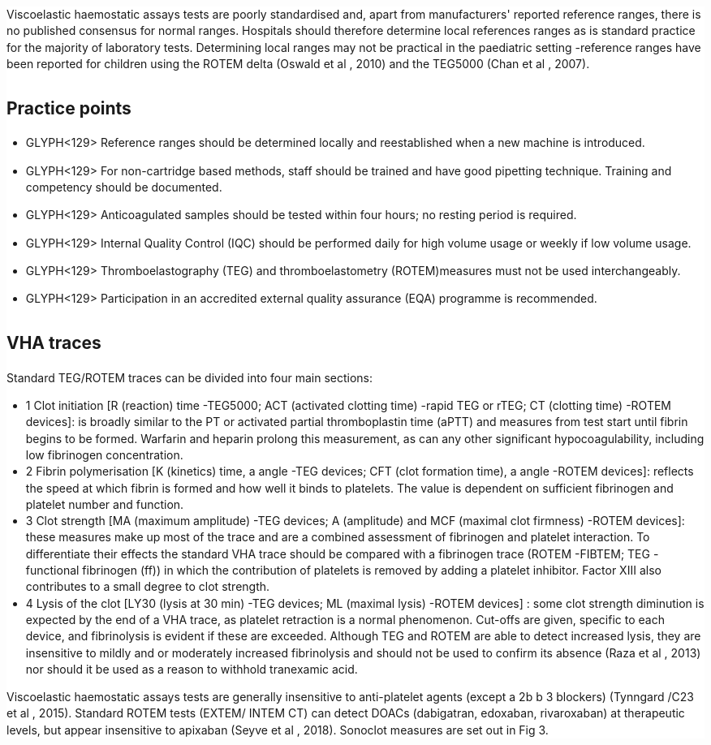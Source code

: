 Viscoelastic haemostatic assays tests are poorly standardised and, apart from manufacturers' reported reference ranges, there is no published consensus for normal ranges. Hospitals should therefore determine local references ranges as is standard practice for the majority of laboratory tests. Determining local ranges may not be practical in the paediatric setting -reference ranges have been reported for children using the ROTEM delta (Oswald et al , 2010) and the TEG5000 (Chan et al , 2007).

## Practice points

- GLYPH&lt;129&gt; Reference ranges should be determined locally and reestablished when a new machine is introduced.
- GLYPH&lt;129&gt; For non-cartridge based methods, staff should be trained and have good pipetting technique. Training and competency should be documented.
- GLYPH&lt;129&gt; Anticoagulated samples should be tested within four hours; no resting period is required.

- GLYPH&lt;129&gt; Internal Quality Control (IQC) should be performed daily for high volume usage or weekly if low volume usage.
- GLYPH&lt;129&gt; Thromboelastography (TEG) and thromboelastometry (ROTEM)measures must not be used interchangeably.
- GLYPH&lt;129&gt; Participation in an accredited external quality assurance (EQA) programme is recommended.

## VHA traces

Standard TEG/ROTEM traces can be divided into four main sections:

- 1 Clot initiation [R (reaction) time -TEG5000; ACT (activated clotting time) -rapid TEG or rTEG; CT (clotting time) -ROTEM devices]: is broadly similar to the PT or activated partial thromboplastin time (aPTT) and measures from test start until fibrin begins to be formed. Warfarin and heparin prolong this measurement, as can any other significant hypocoagulability, including low fibrinogen concentration.
- 2 Fibrin polymerisation [K (kinetics) time, a angle -TEG devices; CFT (clot formation time), a angle -ROTEM devices]: reflects the speed at which fibrin is formed and how well it binds to platelets. The value is dependent on sufficient fibrinogen and platelet number and function.
- 3 Clot strength [MA (maximum amplitude) -TEG devices; A (amplitude) and MCF (maximal clot firmness) -ROTEM devices]: these measures make up most of the trace and are a combined assessment of fibrinogen and platelet interaction. To differentiate their effects the standard VHA trace should be compared with a fibrinogen trace (ROTEM -FIBTEM; TEG -functional fibrinogen (ff)) in which the contribution of platelets is removed by adding a platelet inhibitor. Factor XIII also contributes to a small degree to clot strength.
- 4 Lysis of the clot [LY30 (lysis at 30 min) -TEG devices; ML (maximal lysis) -ROTEM devices] : some clot strength diminution is expected by the end of a VHA trace, as platelet retraction is a normal phenomenon. Cut-offs are given, specific to each device, and fibrinolysis is evident if these are exceeded. Although TEG and ROTEM are able to detect increased lysis, they are insensitive to mildly and or moderately increased fibrinolysis and should not be used to confirm its absence (Raza et al , 2013) nor should it be used as a reason to withhold tranexamic acid.

Viscoelastic haemostatic assays tests are generally insensitive to anti-platelet agents (except a 2b b 3 blockers) (Tynngard /C23 et al , 2015). Standard ROTEM tests (EXTEM/ INTEM CT) can detect DOACs (dabigatran, edoxaban, rivaroxaban) at therapeutic levels, but appear insensitive to apixaban (Seyve et al , 2018). Sonoclot measures are set out in Fig 3.
